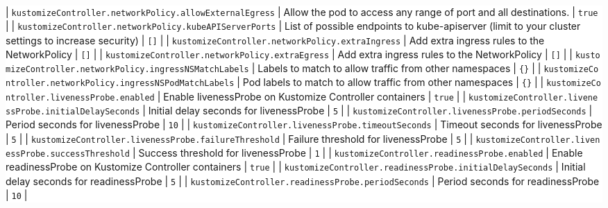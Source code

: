 | `kustomizeController.networkPolicy.allowExternalEgress`                 | Allow the pod to access any range of port and all destinations.                                                                                                                                                                                           | `true`                                        |
| `kustomizeController.networkPolicy.kubeAPIServerPorts`                  | List of possible endpoints to kube-apiserver (limit to your cluster settings to increase security)                                                                                                                                                        | `[]`                                          |
| `kustomizeController.networkPolicy.extraIngress`                        | Add extra ingress rules to the NetworkPolicy                                                                                                                                                                                                              | `[]`                                          |
| `kustomizeController.networkPolicy.extraEgress`                         | Add extra ingress rules to the NetworkPolicy                                                                                                                                                                                                              | `[]`                                          |
| `kustomizeController.networkPolicy.ingressNSMatchLabels`                | Labels to match to allow traffic from other namespaces                                                                                                                                                                                                    | `{}`                                          |
| `kustomizeController.networkPolicy.ingressNSPodMatchLabels`             | Pod labels to match to allow traffic from other namespaces                                                                                                                                                                                                | `{}`                                          |
| `kustomizeController.livenessProbe.enabled`                             | Enable livenessProbe on Kustomize Controller containers                                                                                                                                                                                                   | `true`                                        |
| `kustomizeController.livenessProbe.initialDelaySeconds`                 | Initial delay seconds for livenessProbe                                                                                                                                                                                                                   | `5`                                           |
| `kustomizeController.livenessProbe.periodSeconds`                       | Period seconds for livenessProbe                                                                                                                                                                                                                          | `10`                                          |
| `kustomizeController.livenessProbe.timeoutSeconds`                      | Timeout seconds for livenessProbe                                                                                                                                                                                                                         | `5`                                           |
| `kustomizeController.livenessProbe.failureThreshold`                    | Failure threshold for livenessProbe                                                                                                                                                                                                                       | `5`                                           |
| `kustomizeController.livenessProbe.successThreshold`                    | Success threshold for livenessProbe                                                                                                                                                                                                                       | `1`                                           |
| `kustomizeController.readinessProbe.enabled`                            | Enable readinessProbe on Kustomize Controller containers                                                                                                                                                                                                  | `true`                                        |
| `kustomizeController.readinessProbe.initialDelaySeconds`                | Initial delay seconds for readinessProbe                                                                                                                                                                                                                  | `5`                                           |
| `kustomizeController.readinessProbe.periodSeconds`                      | Period seconds for readinessProbe                                                                                                                                                                                                                         | `10`                                          |